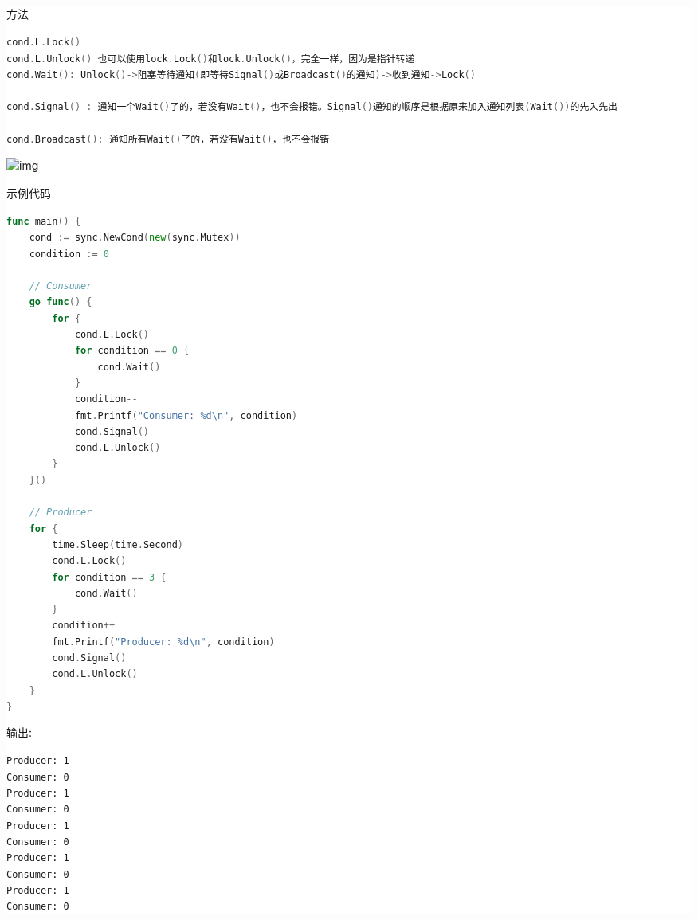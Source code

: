 方法

```go
cond.L.Lock()
cond.L.Unlock() 也可以使用lock.Lock()和lock.Unlock()，完全一样，因为是指针转递
cond.Wait(): Unlock()->阻塞等待通知(即等待Signal()或Broadcast()的通知)->收到通知->Lock()

cond.Signal() : 通知一个Wait()了的，若没有Wait()，也不会报错。Signal()通知的顺序是根据原来加入通知列表(Wait())的先入先出

cond.Broadcast(): 通知所有Wait()了的，若没有Wait()，也不会报错
```

![img](../../Java-golang-learning/go/协程.assets/cond_4.png)

示例代码

```go
func main() {
    cond := sync.NewCond(new(sync.Mutex))
    condition := 0

    // Consumer
    go func() {
        for {
            cond.L.Lock()
            for condition == 0 {
                cond.Wait()
            }
            condition--
            fmt.Printf("Consumer: %d\n", condition)
            cond.Signal()
            cond.L.Unlock()
        }
    }()

    // Producer
    for {
        time.Sleep(time.Second)
        cond.L.Lock()
        for condition == 3 {
            cond.Wait()
        }
        condition++
        fmt.Printf("Producer: %d\n", condition)
        cond.Signal()
        cond.L.Unlock()
    }
}
```

输出:

```shell
Producer: 1
Consumer: 0
Producer: 1
Consumer: 0
Producer: 1
Consumer: 0
Producer: 1
Consumer: 0
Producer: 1
Consumer: 0
```
